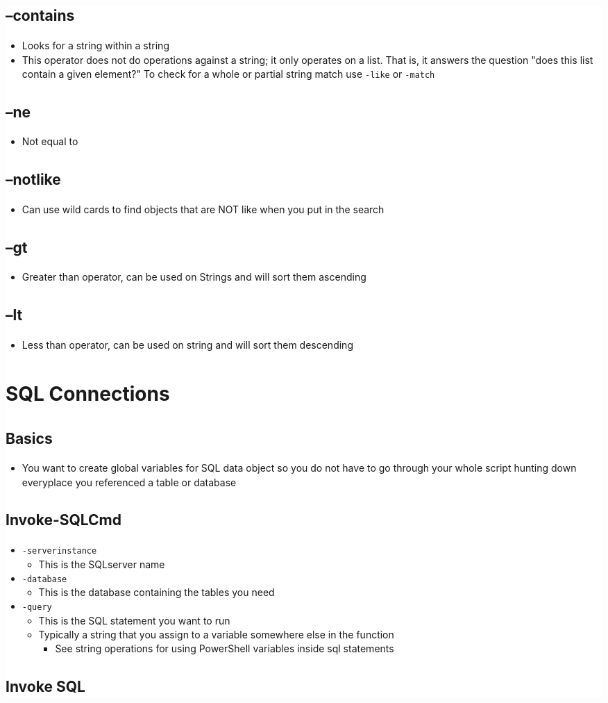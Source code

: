 
## –contains

* Looks for a string within a string
* This operator does not do operations against a string; it only operates on a list. That is, it answers the question "does this list contain a given element?" To check for a whole or partial string match use `-like` or `-match`


## –ne

* Not equal to


## –notlike

* Can use wild cards to find objects that are NOT like when you put in the search


## –gt

* Greater than operator, can be used on Strings and will sort them ascending


## –lt

* Less than operator, can be used on string and will sort them descending



# SQL Connections


## Basics

* You want to create global variables for SQL data object so you do not have to go through your whole script hunting down everyplace you referenced a table or database


## Invoke-SQLCmd

* `-serverinstance`
	- This is the SQLserver name
* `-database`
	- This is the database containing the tables you need
* `-query`
	- This is the SQL statement you want to run
	- Typically a string that you assign to a variable somewhere else in the function
		+ See string operations for using PowerShell variables inside sql statements


## Invoke SQL
